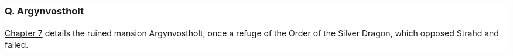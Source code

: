 ### [](https://www.dndbeyond.com/sources/dnd/cos/the-lands-of-barovia#QArgynvostholt)Q. Argynvostholt

[Chapter 7](https://www.dndbeyond.com/sources/cos/argynvostholt "Chapter 7") details the ruined mansion Argynvostholt, once a refuge of the Order of the Silver Dragon, which opposed Strahd and failed.

